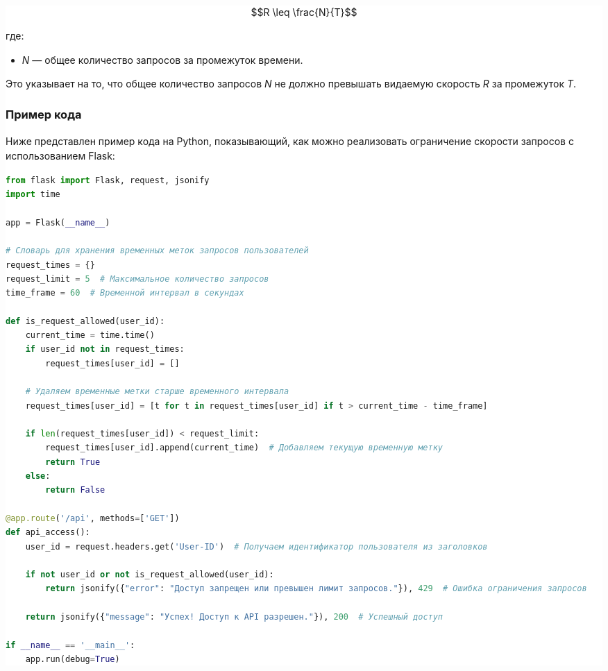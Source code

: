 ```math
R \leq \frac{N}{T}
```

где:
- $N$ — общее количество запросов за промежуток времени.

Это указывает на то, что общее количество запросов $N$ не должно превышать видаемую скорость $R$ за промежуток $T$.

### Пример кода

Ниже представлен пример кода на Python, показывающий, как можно реализовать ограничение скорости запросов с использованием Flask:

```python
from flask import Flask, request, jsonify
import time

app = Flask(__name__)

# Словарь для хранения временных меток запросов пользователей
request_times = {}
request_limit = 5  # Максимальное количество запросов
time_frame = 60  # Временной интервал в секундах

def is_request_allowed(user_id):
    current_time = time.time()
    if user_id not in request_times:
        request_times[user_id] = []
    
    # Удаляем временные метки старше временного интервала
    request_times[user_id] = [t for t in request_times[user_id] if t > current_time - time_frame]
    
    if len(request_times[user_id]) < request_limit:
        request_times[user_id].append(current_time)  # Добавляем текущую временную метку
        return True
    else:
        return False

@app.route('/api', methods=['GET'])
def api_access():
    user_id = request.headers.get('User-ID')  # Получаем идентификатор пользователя из заголовков
    
    if not user_id or not is_request_allowed(user_id):
        return jsonify({"error": "Доступ запрещен или превышен лимит запросов."}), 429  # Ошибка ограничения запросов
    
    return jsonify({"message": "Успех! Доступ к API разрешен."}), 200  # Успешный доступ

if __name__ == '__main__':
    app.run(debug=True)
```

